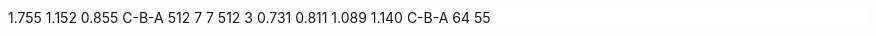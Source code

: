   <td class=xl69 align=right style='border-top:none;border-left:none;
  font-size:12.0pt;color:black;font-weight:400;text-decoration:none;text-underline-style:
  none;text-line-through:none;font-family:Candara, sans-serif;border:.5pt solid windowtext;
  background:#D9D9D9;mso-pattern:#D9D9D9 none'>1.755</td>
  <td class=xl69 align=right style='border-top:none;border-left:none;
  font-size:12.0pt;color:black;font-weight:400;text-decoration:none;text-underline-style:
  none;text-line-through:none;font-family:Candara, sans-serif;border:.5pt solid windowtext;
  background:#D9D9D9;mso-pattern:#D9D9D9 none'>1.152</td>
  <td class=xl76 align=right style='border-top:none;border-left:none;
  font-size:12.0pt;color:black;font-weight:400;text-decoration:none;text-underline-style:
  none;text-line-through:none;font-family:Candara, sans-serif;border:.5pt solid windowtext;
  background:#D9D9D9;mso-pattern:#D9D9D9 none'>0.855</td>
 </tr>
 <tr height=24 style='height:18.0pt'>
  <td height=24 class=xl73 style='height:18.0pt;border-top:none;font-size:12.0pt;
  color:black;font-weight:400;text-decoration:none;text-underline-style:none;
  text-line-through:none;font-family:Candara, sans-serif;border:.5pt solid windowtext'>C-B-A</td>
  <td class=xl68 align=right style='border-top:none;border-left:none;
  font-size:12.0pt;color:black;font-weight:400;text-decoration:none;text-underline-style:
  none;text-line-through:none;font-family:Candara, sans-serif;border:.5pt solid windowtext'>512</td>
  <td class=xl68 align=right style='border-top:none;border-left:none;
  font-size:12.0pt;color:black;font-weight:400;text-decoration:none;text-underline-style:
  none;text-line-through:none;font-family:Candara, sans-serif;border:.5pt solid windowtext'>7</td>
  <td class=xl68 align=right style='border-top:none;border-left:none;
  font-size:12.0pt;color:black;font-weight:400;text-decoration:none;text-underline-style:
  none;text-line-through:none;font-family:Candara, sans-serif;border:.5pt solid windowtext'>7</td>
  <td class=xl68 align=right style='border-top:none;border-left:none;
  font-size:12.0pt;color:black;font-weight:400;text-decoration:none;text-underline-style:
  none;text-line-through:none;font-family:Candara, sans-serif;border:.5pt solid windowtext'>512</td>
  <td class=xl68 align=right style='border-top:none;border-left:none;
  font-size:12.0pt;color:black;font-weight:400;text-decoration:none;text-underline-style:
  none;text-line-through:none;font-family:Candara, sans-serif;border:.5pt solid windowtext'>3</td>
  <td class=xl69 align=right style='border-top:none;border-left:none;
  font-size:12.0pt;color:black;font-weight:400;text-decoration:none;text-underline-style:
  none;text-line-through:none;font-family:Candara, sans-serif;border:.5pt solid windowtext'>0.731</td>
  <td class=xl69 align=right style='border-top:none;border-left:none;
  font-size:12.0pt;color:black;font-weight:400;text-decoration:none;text-underline-style:
  none;text-line-through:none;font-family:Candara, sans-serif;border:.5pt solid windowtext'>0.811</td>
  <td class=xl69 align=right style='border-top:none;border-left:none;
  font-size:12.0pt;color:black;font-weight:400;text-decoration:none;text-underline-style:
  none;text-line-through:none;font-family:Candara, sans-serif;border:.5pt solid windowtext'>1.089</td>
  <td class=xl76 align=right style='border-top:none;border-left:none;
  font-size:12.0pt;color:black;font-weight:400;text-decoration:none;text-underline-style:
  none;text-line-through:none;font-family:Candara, sans-serif;border:.5pt solid windowtext'>1.140</td>
 </tr>
 <tr height=24 style='height:18.0pt'>
  <td height=24 class=xl73 style='height:18.0pt;border-top:none;font-size:12.0pt;
  color:black;font-weight:400;text-decoration:none;text-underline-style:none;
  text-line-through:none;font-family:Candara, sans-serif;border:.5pt solid windowtext;
  background:#D9D9D9;mso-pattern:#D9D9D9 none'>C-B-A</td>
  <td class=xl68 align=right style='border-top:none;border-left:none;
  font-size:12.0pt;color:black;font-weight:400;text-decoration:none;text-underline-style:
  none;text-line-through:none;font-family:Candara, sans-serif;border:.5pt solid windowtext;
  background:#D9D9D9;mso-pattern:#D9D9D9 none'>64</td>
  <td class=xl68 align=right style='border-top:none;border-left:none;
  font-size:12.0pt;color:black;font-weight:400;text-decoration:none;text-underline-style:
  none;text-line-through:none;font-family:Candara, sans-serif;border:.5pt solid windowtext;
  background:#D9D9D9;mso-pattern:#D9D9D9 none'>55</td>
  <td class=xl68 align=right style='border-top:none;border-left:none;
  font-size:12.0pt;color:black;font-weight:400;text-decoration:none;text-underline-style: